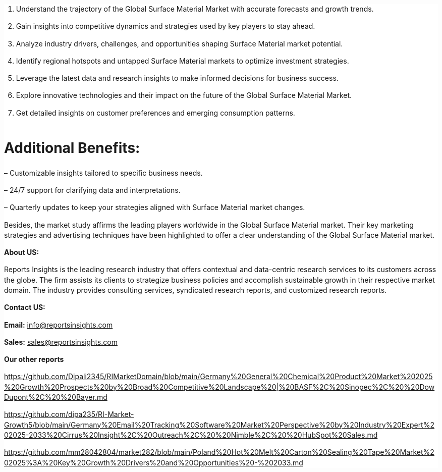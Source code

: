 1. Understand the trajectory of the Global Surface Material Market with accurate forecasts and growth trends.

2. Gain insights into competitive dynamics and strategies used by key players to stay ahead.

3. Analyze industry drivers, challenges, and opportunities shaping Surface Material market potential.

4. Identify regional hotspots and untapped Surface Material markets to optimize investment strategies.

5. Leverage the latest data and research insights to make informed decisions for business success.

6. Explore innovative technologies and their impact on the future of the Global Surface Material Market.

7. Get detailed insights on customer preferences and emerging consumption patterns.

# <strong>Additional Benefits:</strong>

– Customizable insights tailored to specific business needs.

– 24/7 support for clarifying data and interpretations.

– Quarterly updates to keep your strategies aligned with Surface Material market changes.

Besides, the market study affirms the leading players worldwide in the Global Surface Material market. Their key marketing strategies and advertising techniques have been highlighted to offer a clear understanding of the Global Surface Material market.

<strong><strong>About US</strong>:</strong>

Reports Insights is the leading research industry that offers contextual and data-centric research services to its customers across the globe. The firm assists its clients to strategize business policies and accomplish sustainable growth in their respective market domain. The industry provides consulting services, syndicated research reports, and customized research reports.

<strong>Contact US:</strong>

<p class=><b>Email:</b> <a href=mailto:info@reportsinsights.com>info@reportsinsights.com</a></p>
<p class=><b>Sales:</b> <a href=mailto:sales@reportsinsights.com>sales@reportsinsights.com</a></p>

<strong>Our other reports</strong>

<a href=https://github.com/Dipali2345/RIMarketDomain/blob/main/Germany%20General%20Chemical%20Product%20Market%202025%20Growth%20Prospects%20by%20Broad%20Competitive%20Landscape%20|%20BASF%2C%20Sinopec%2C%20%20DowDupont%2C%20%20Bayer.md>https://github.com/Dipali2345/RIMarketDomain/blob/main/Germany%20General%20Chemical%20Product%20Market%202025%20Growth%20Prospects%20by%20Broad%20Competitive%20Landscape%20|%20BASF%2C%20Sinopec%2C%20%20DowDupont%2C%20%20Bayer.md</a>

<a href=https://github.com/dipa235/RI-Market-Growth5/blob/main/Germany%20Email%20Tracking%20Software%20Market%20Perspective%20by%20Industry%20Expert%202025-2033%20Cirrus%20Insight%2C%20Outreach%2C%20%20Nimble%2C%20%20HubSpot%20Sales.md>https://github.com/dipa235/RI-Market-Growth5/blob/main/Germany%20Email%20Tracking%20Software%20Market%20Perspective%20by%20Industry%20Expert%202025-2033%20Cirrus%20Insight%2C%20Outreach%2C%20%20Nimble%2C%20%20HubSpot%20Sales.md</a>

<a href=https://github.com/mm28042804/market282/blob/main/Poland%20Hot%20Melt%20Carton%20Sealing%20Tape%20Market%202025%3A%20Key%20Growth%20Drivers%20and%20Opportunities%20-%202033.md>https://github.com/mm28042804/market282/blob/main/Poland%20Hot%20Melt%20Carton%20Sealing%20Tape%20Market%202025%3A%20Key%20Growth%20Drivers%20and%20Opportunities%20-%202033.md</a>
